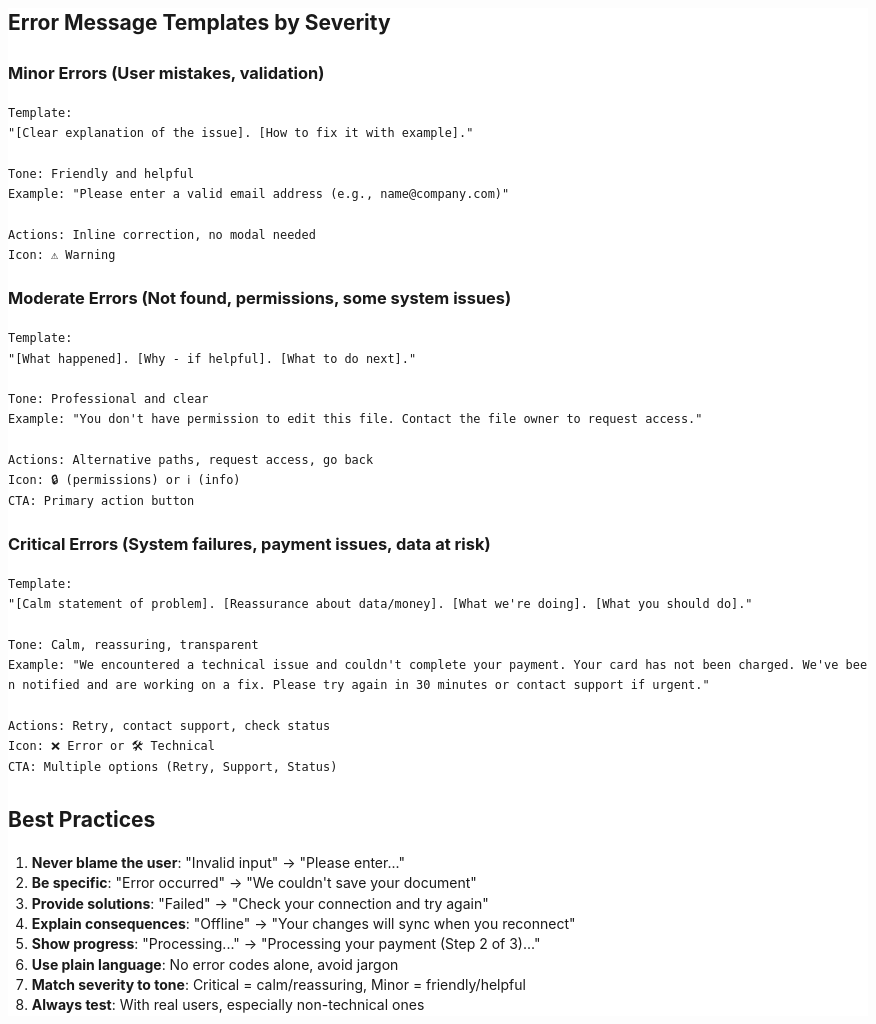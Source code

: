 ## Error Message Templates by Severity

### Minor Errors (User mistakes, validation)
```
Template:
"[Clear explanation of the issue]. [How to fix it with example]."

Tone: Friendly and helpful
Example: "Please enter a valid email address (e.g., name@company.com)"

Actions: Inline correction, no modal needed
Icon: ⚠️ Warning
```

### Moderate Errors (Not found, permissions, some system issues)
```
Template:
"[What happened]. [Why - if helpful]. [What to do next]."

Tone: Professional and clear
Example: "You don't have permission to edit this file. Contact the file owner to request access."

Actions: Alternative paths, request access, go back
Icon: 🔒 (permissions) or ℹ️ (info)
CTA: Primary action button
```

### Critical Errors (System failures, payment issues, data at risk)
```
Template:
"[Calm statement of problem]. [Reassurance about data/money]. [What we're doing]. [What you should do]."

Tone: Calm, reassuring, transparent
Example: "We encountered a technical issue and couldn't complete your payment. Your card has not been charged. We've been notified and are working on a fix. Please try again in 30 minutes or contact support if urgent."

Actions: Retry, contact support, check status
Icon: ❌ Error or 🛠️ Technical
CTA: Multiple options (Retry, Support, Status)
```

## Best Practices

1. **Never blame the user**: "Invalid input" → "Please enter..."
2. **Be specific**: "Error occurred" → "We couldn't save your document"
3. **Provide solutions**: "Failed" → "Check your connection and try again"
4. **Explain consequences**: "Offline" → "Your changes will sync when you reconnect"
5. **Show progress**: "Processing..." → "Processing your payment (Step 2 of 3)..."
6. **Use plain language**: No error codes alone, avoid jargon
7. **Match severity to tone**: Critical = calm/reassuring, Minor = friendly/helpful
8. **Always test**: With real users, especially non-technical ones
